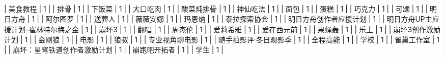 | 美食教程 | 1 |
| 排骨 | 1 |
| 下饭菜 | 1 |
| 大口吃肉 | 1 |
| 酸菜炖排骨 | 1 |
| 神仙吃法 | 1 |
| 面包 | 1 |
| 蛋糕 | 1 |
| 巧克力 | 1 |
| 可颂 | 1 |
| 明日方舟 | 1 |
| 阿尔图罗 | 1 |
| 送葬人 | 1 |
| 薇薇安娜 | 1 |
| 玛恩纳 | 1 |
| 泰拉探索协会 | 1 |
| 明日方舟创作者应援计划 | 1 |
| 明日方舟UP主应援计划–崔林特尔梅之金 | 1 |
| 崩坏3 | 1 |
| 翻唱 | 1 |
| 周杰伦 | 1 |
| 爱莉希雅 | 1 |
| 爱在西元前 | 1 |
| 果蝇轰 | 1 |
| 乐土 | 1 |
| 崩坏3创作激励计划 | 1 |
| 金刚狼 | 1 |
| 电影 | 1 |
| 狼叔 | 1 |
| 专业视角聊电影 | 1 |
| 随手拍影评·冬日观影季 | 1 |
| 全程高能 | 1 |
| 学校 | 1 |
| 雀巢工作室 | 1 |
| 崩坏：星穹铁道创作者激励计划 | 1 |
| 崩跑吧开拓者 | 1 |
| 学生 | 1 |